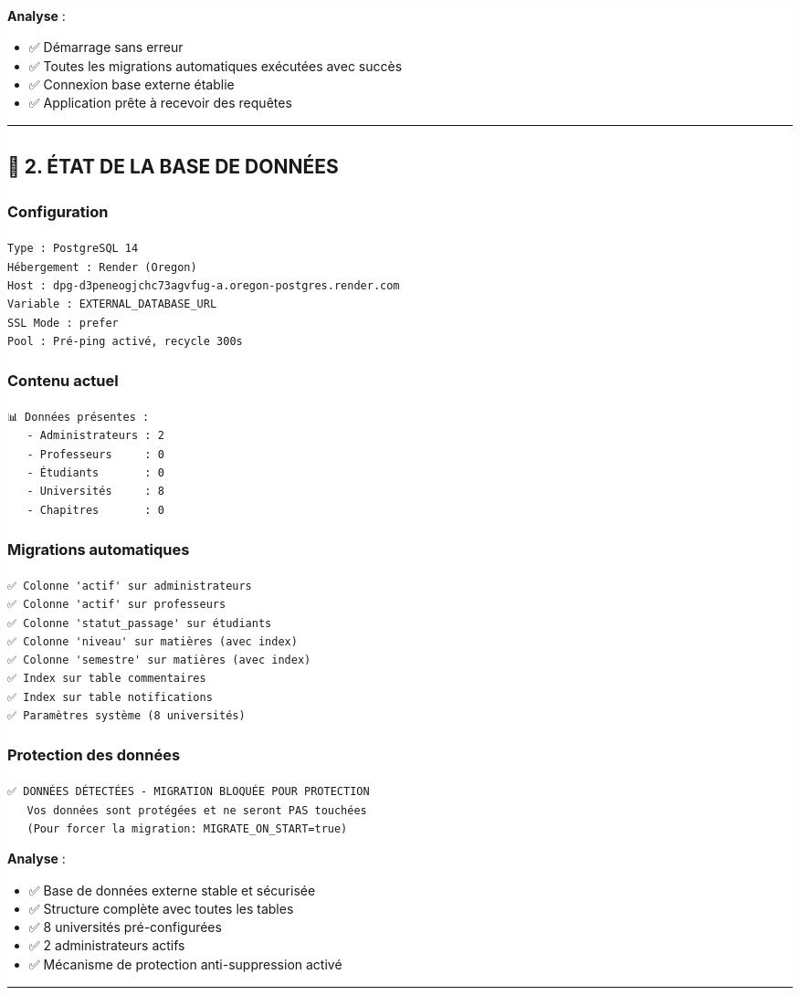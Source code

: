 
**Analyse** :
- ✅ Démarrage sans erreur
- ✅ Toutes les migrations automatiques exécutées avec succès
- ✅ Connexion base externe établie
- ✅ Application prête à recevoir des requêtes

---

## 💾 **2. ÉTAT DE LA BASE DE DONNÉES**

### Configuration
```
Type : PostgreSQL 14
Hébergement : Render (Oregon)
Host : dpg-d3peneogjchc73agvfug-a.oregon-postgres.render.com
Variable : EXTERNAL_DATABASE_URL
SSL Mode : prefer
Pool : Pré-ping activé, recycle 300s
```

### Contenu actuel
```
📊 Données présentes :
   - Administrateurs : 2
   - Professeurs     : 0
   - Étudiants       : 0
   - Universités     : 8
   - Chapitres       : 0
```

### Migrations automatiques
```
✅ Colonne 'actif' sur administrateurs
✅ Colonne 'actif' sur professeurs
✅ Colonne 'statut_passage' sur étudiants
✅ Colonne 'niveau' sur matières (avec index)
✅ Colonne 'semestre' sur matières (avec index)
✅ Index sur table commentaires
✅ Index sur table notifications
✅ Paramètres système (8 universités)
```

### Protection des données
```
✅ DONNÉES DÉTECTÉES - MIGRATION BLOQUÉE POUR PROTECTION
   Vos données sont protégées et ne seront PAS touchées
   (Pour forcer la migration: MIGRATE_ON_START=true)
```

**Analyse** :
- ✅ Base de données externe stable et sécurisée
- ✅ Structure complète avec toutes les tables
- ✅ 8 universités pré-configurées
- ✅ 2 administrateurs actifs
- ✅ Mécanisme de protection anti-suppression activé

---